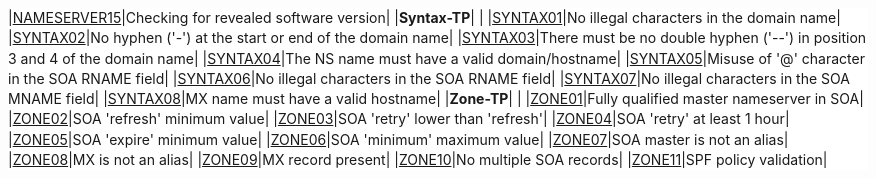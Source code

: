 |[NAMESERVER15](Nameserver-TP/nameserver15.md)|Checking for revealed software version|
|**Syntax-TP**| |
|[SYNTAX01](Syntax-TP/syntax01.md)|No illegal characters in the domain name|
|[SYNTAX02](Syntax-TP/syntax02.md)|No hyphen ('-') at the start or end of the domain name|
|[SYNTAX03](Syntax-TP/syntax03.md)|There must be no double hyphen ('--') in position 3 and 4 of the domain name|
|[SYNTAX04](Syntax-TP/syntax04.md)|The NS name must have a valid domain/hostname|
|[SYNTAX05](Syntax-TP/syntax05.md)|Misuse of '@' character in the SOA RNAME field|
|[SYNTAX06](Syntax-TP/syntax06.md)|No illegal characters in the SOA RNAME field|
|[SYNTAX07](Syntax-TP/syntax07.md)|No illegal characters in the SOA MNAME field|
|[SYNTAX08](Syntax-TP/syntax08.md)|MX name must have a valid hostname|
|**Zone-TP**| |
|[ZONE01](Zone-TP/zone01.md)|Fully qualified master nameserver in SOA|
|[ZONE02](Zone-TP/zone02.md)|SOA 'refresh' minimum value|
|[ZONE03](Zone-TP/zone03.md)|SOA 'retry' lower than 'refresh'|
|[ZONE04](Zone-TP/zone04.md)|SOA 'retry' at least 1 hour|
|[ZONE05](Zone-TP/zone05.md)|SOA 'expire' minimum value|
|[ZONE06](Zone-TP/zone06.md)|SOA 'minimum' maximum value|
|[ZONE07](Zone-TP/zone07.md)|SOA master is not an alias|
|[ZONE08](Zone-TP/zone08.md)|MX is not an alias|
|[ZONE09](Zone-TP/zone09.md)|MX record present|
|[ZONE10](Zone-TP/zone10.md)|No multiple SOA records|
|[ZONE11](Zone-TP/zone11.md)|SPF policy validation|
